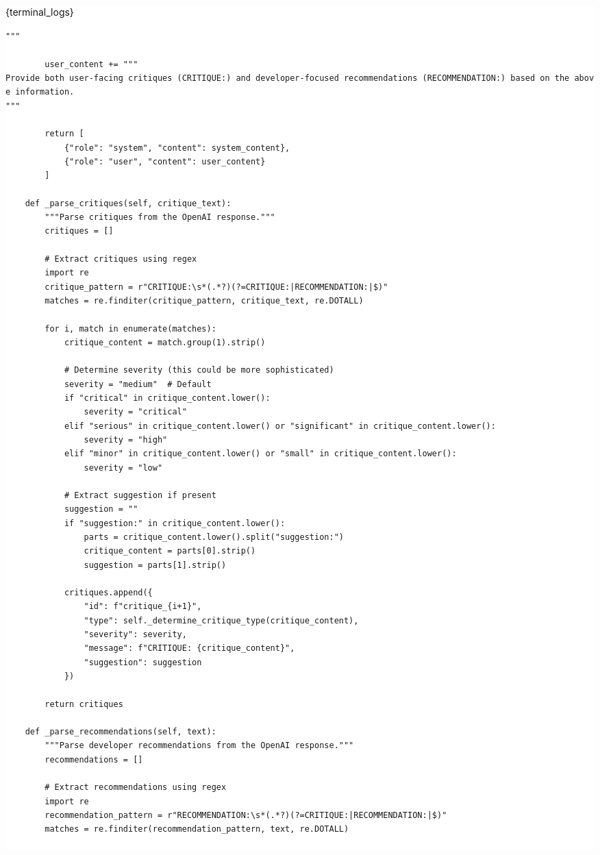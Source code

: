```python
```
{terminal_logs}
```
"""

        user_content += """
Provide both user-facing critiques (CRITIQUE:) and developer-focused recommendations (RECOMMENDATION:) based on the above information.
"""

        return [
            {"role": "system", "content": system_content},
            {"role": "user", "content": user_content}
        ]
        
    def _parse_critiques(self, critique_text):
        """Parse critiques from the OpenAI response."""
        critiques = []
        
        # Extract critiques using regex
        import re
        critique_pattern = r"CRITIQUE:\s*(.*?)(?=CRITIQUE:|RECOMMENDATION:|$)"
        matches = re.finditer(critique_pattern, critique_text, re.DOTALL)
        
        for i, match in enumerate(matches):
            critique_content = match.group(1).strip()
            
            # Determine severity (this could be more sophisticated)
            severity = "medium"  # Default
            if "critical" in critique_content.lower():
                severity = "critical"
            elif "serious" in critique_content.lower() or "significant" in critique_content.lower():
                severity = "high"
            elif "minor" in critique_content.lower() or "small" in critique_content.lower():
                severity = "low"
                
            # Extract suggestion if present
            suggestion = ""
            if "suggestion:" in critique_content.lower():
                parts = critique_content.lower().split("suggestion:")
                critique_content = parts[0].strip()
                suggestion = parts[1].strip()
                
            critiques.append({
                "id": f"critique_{i+1}",
                "type": self._determine_critique_type(critique_content),
                "severity": severity,
                "message": f"CRITIQUE: {critique_content}",
                "suggestion": suggestion
            })
            
        return critiques
        
    def _parse_recommendations(self, text):
        """Parse developer recommendations from the OpenAI response."""
        recommendations = []
        
        # Extract recommendations using regex
        import re
        recommendation_pattern = r"RECOMMENDATION:\s*(.*?)(?=CRITIQUE:|RECOMMENDATION:|$)"
        matches = re.finditer(recommendation_pattern, text, re.DOTALL)
        
```